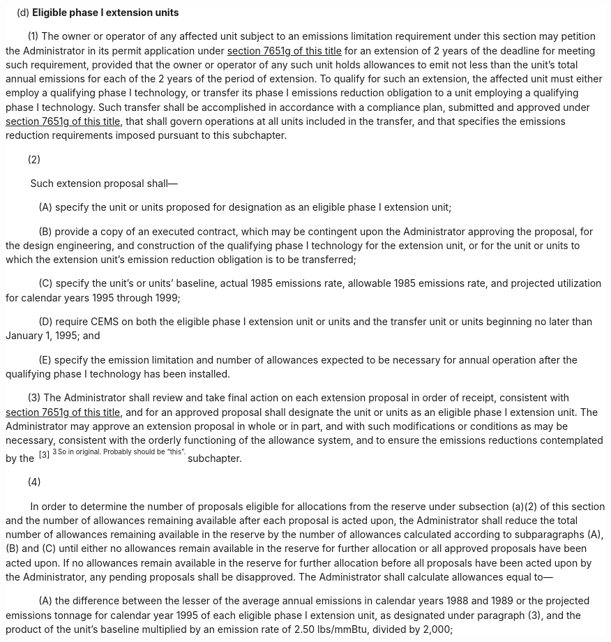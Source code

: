    (d) __Eligible phase I extension units__ 

        (1) The owner or operator of any affected unit subject to an emissions limitation requirement under this section may petition the Administrator in its permit application under [section 7651g of this title][/us/usc/t42/s7651g] for an extension of 2 years of the deadline for meeting such requirement, provided that the owner or operator of any such unit holds allowances to emit not less than the unit’s total annual emissions for each of the 2 years of the period of extension. To qualify for such an extension, the affected unit must either employ a qualifying phase I technology, or transfer its phase I emissions reduction obligation to a unit employing a qualifying phase I technology. Such transfer shall be accomplished in accordance with a compliance plan, submitted and approved under [section 7651g of this title][/us/usc/t42/s7651g], that shall govern operations at all units included in the transfer, and that specifies the emissions reduction requirements imposed pursuant to this subchapter.

        (2)

         Such extension proposal shall—

            (A) specify the unit or units proposed for designation as an eligible phase I extension unit;

            (B) provide a copy of an executed contract, which may be contingent upon the Administrator approving the proposal, for the design engineering, and construction of the qualifying phase I technology for the extension unit, or for the unit or units to which the extension unit’s emission reduction obligation is to be transferred;

            (C) specify the unit’s or units’ baseline, actual 1985 emissions rate, allowable 1985 emissions rate, and projected utilization for calendar years 1995 through 1999;

            (D) require CEMS on both the eligible phase I extension unit or units and the transfer unit or units beginning no later than January 1, 1995; and

            (E) specify the emission limitation and number of allowances expected to be necessary for annual operation after the qualifying phase I technology has been installed.

        (3) The Administrator shall review and take final action on each extension proposal in order of receipt, consistent with [section 7651g of this title][/us/usc/t42/s7651g], and for an approved proposal shall designate the unit or units as an eligible phase I extension unit. The Administrator may approve an extension proposal in whole or in part, and with such modifications or conditions as may be necessary, consistent with the orderly functioning of the allowance system, and to ensure the emissions reductions contemplated by the  <sup>\[3\]</sup>  <sup><sup> 3 So in original. Probably should be “this”. </sup></sup>  subchapter.

        (4)

         In order to determine the number of proposals eligible for allocations from the reserve under subsection (a)(2) of this section and the number of allowances remaining available after each proposal is acted upon, the Administrator shall reduce the total number of allowances remaining available in the reserve by the number of allowances calculated according to subparagraphs (A), (B) and (C) until either no allowances remain available in the reserve for further allocation or all approved proposals have been acted upon. If no allowances remain available in the reserve for further allocation before all proposals have been acted upon by the Administrator, any pending proposals shall be disapproved. The Administrator shall calculate allowances equal to—

            (A) the difference between the lesser of the average annual emissions in calendar years 1988 and 1989 or the projected emissions tonnage for calendar year 1995 of each eligible phase I extension unit, as designated under paragraph (3), and the product of the unit’s baseline multiplied by an emission rate of 2.50 lbs/mmBtu, divided by 2,000;


[/us/usc/t42/s7651d]: https://publicdocs.github.io/go/links?ns=uslm&ref=%2Fus%2Fusc%2Ft42%2Fs7651d
[/us/usc/t42/s7651j]: https://publicdocs.github.io/go/links?ns=uslm&ref=%2Fus%2Fusc%2Ft42%2Fs7651j
[/us/usc/t42/s7651g]: https://publicdocs.github.io/go/links?ns=uslm&ref=%2Fus%2Fusc%2Ft42%2Fs7651g
[/us/usc/t42/s7651g/c]: https://publicdocs.github.io/go/links?ns=uslm&ref=%2Fus%2Fusc%2Ft42%2Fs7651g%2Fc
[/us/usc/t42/s7651g]: https://publicdocs.github.io/go/links?ns=uslm&ref=%2Fus%2Fusc%2Ft42%2Fs7651g
[/us/usc/t42/s7651b]: https://publicdocs.github.io/go/links?ns=uslm&ref=%2Fus%2Fusc%2Ft42%2Fs7651b
[/us/usc/t42/s7651j]: https://publicdocs.github.io/go/links?ns=uslm&ref=%2Fus%2Fusc%2Ft42%2Fs7651j
[/us/usc/t42/s7651g]: https://publicdocs.github.io/go/links?ns=uslm&ref=%2Fus%2Fusc%2Ft42%2Fs7651g
[/us/usc/t42/s7651g]: https://publicdocs.github.io/go/links?ns=uslm&ref=%2Fus%2Fusc%2Ft42%2Fs7651g
[/us/usc/t42/s7651g]: https://publicdocs.github.io/go/links?ns=uslm&ref=%2Fus%2Fusc%2Ft42%2Fs7651g
[/us/usc/t42/s7651j]: https://publicdocs.github.io/go/links?ns=uslm&ref=%2Fus%2Fusc%2Ft42%2Fs7651j
[/us/usc/t42/s7651d]: https://publicdocs.github.io/go/links?ns=uslm&ref=%2Fus%2Fusc%2Ft42%2Fs7651d
[/us/usc/t42/s7651d]: https://publicdocs.github.io/go/links?ns=uslm&ref=%2Fus%2Fusc%2Ft42%2Fs7651d
[/us/usc/t42/s7651d]: https://publicdocs.github.io/go/links?ns=uslm&ref=%2Fus%2Fusc%2Ft42%2Fs7651d
[/us/usc/t42/s7651i]: https://publicdocs.github.io/go/links?ns=uslm&ref=%2Fus%2Fusc%2Ft42%2Fs7651i
[/us/usc/t42/s7651b]: https://publicdocs.github.io/go/links?ns=uslm&ref=%2Fus%2Fusc%2Ft42%2Fs7651b
[/us/usc/t42/s7651d]: https://publicdocs.github.io/go/links?ns=uslm&ref=%2Fus%2Fusc%2Ft42%2Fs7651d
[/us/usc/t42/s7651d]: https://publicdocs.github.io/go/links?ns=uslm&ref=%2Fus%2Fusc%2Ft42%2Fs7651d
[/us/usc/t42/s7651b/a/1]: https://publicdocs.github.io/go/links?ns=uslm&ref=%2Fus%2Fusc%2Ft42%2Fs7651b%2Fa%2F1
[/us/usc/t42/s7651d]: https://publicdocs.github.io/go/links?ns=uslm&ref=%2Fus%2Fusc%2Ft42%2Fs7651d
[/us/usc/t42/s7651d]: https://publicdocs.github.io/go/links?ns=uslm&ref=%2Fus%2Fusc%2Ft42%2Fs7651d
[/us/act/1955-07-14/ch360]: https://publicdocs.github.io/go/links?ns=uslm&ref=%2Fus%2Fact%2F1955-07-14%2Fch360
[/us/pl/101/549/s401]: https://publicdocs.github.io/go/links?ns=uslm&ref=%2Fus%2Fpl%2F101%2F549%2Fs401
[/us/stat/104/2592]: https://publicdocs.github.io/go/links?ns=uslm&ref=%2Fus%2Fstat%2F104%2F2592